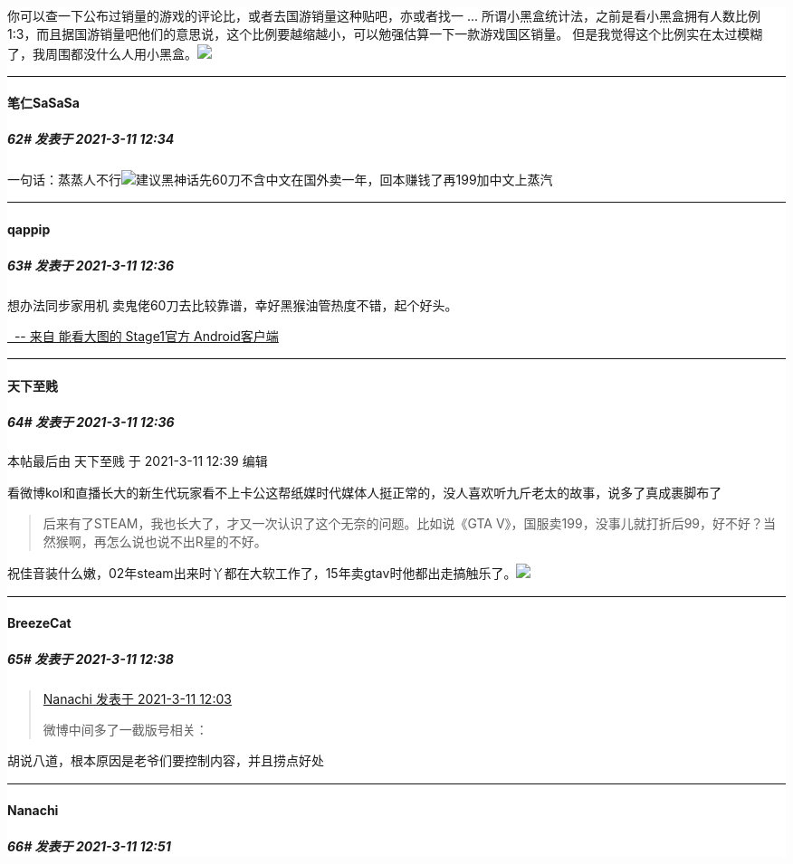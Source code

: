 你可以查一下公布过销量的游戏的评论比，或者去国游销量这种贴吧，亦或者找一 ...</blockquote>
所谓小黑盒统计法，之前是看小黑盒拥有人数比例1:3，而且据国游销量吧他们的意思说，这个比例要越缩越小，可以勉强估算一下一款游戏国区销量。
但是我觉得这个比例实在太过模糊了，我周围都没什么人用小黑盒。<img src="https://static.saraba1st.com/image/smiley/face2017/009.gif" referrerpolicy="no-referrer">


*****

####  笔仁SaSaSa  
##### 62#       发表于 2021-3-11 12:34


一句话：蒸蒸人不行<img src="https://static.saraba1st.com/image/smiley/face2017/065.png" referrerpolicy="no-referrer">建议黑神话先60刀不含中文在国外卖一年，回本赚钱了再199加中文上蒸汽


*****

####  qappip  
##### 63#       发表于 2021-3-11 12:36


想办法同步家用机 卖鬼佬60刀去比较靠谱，幸好黑猴油管热度不错，起个好头。

[  -- 来自 能看大图的 Stage1官方 Android客户端](https://www.coolapk.com/apk/140634)


*****

####  天下至贱  
##### 64#       发表于 2021-3-11 12:36


 本帖最后由 天下至贱 于 2021-3-11 12:39 编辑 

看微博kol和直播长大的新生代玩家看不上卡公这帮纸媒时代媒体人挺正常的，没人喜欢听九斤老太的故事，说多了真成裹脚布了
 <blockquote>后来有了STEAM，我也长大了，才又一次认识了这个无奈的问题。比如说《GTA V》，国服卖199，没事儿就打折后99，好不好？当然猴啊，再怎么说也说不出R星的不好。</blockquote>
祝佳音装什么嫩，02年steam出来时丫都在大软工作了，15年卖gtav时他都出走搞触乐了。<img src="https://static.saraba1st.com/image/smiley/face2017/037.png" referrerpolicy="no-referrer">


*****

####  BreezeCat  
##### 65#       发表于 2021-3-11 12:38


<blockquote><a href="httphttps://bbs.saraba1st.com/2b/forum.php?mod=redirect&amp;goto=findpost&amp;pid=50586555&amp;ptid=1992567" target="_blank">Nanachi 发表于 2021-3-11 12:03</a>

微博中间多了一截版号相关：</blockquote>
胡说八道，根本原因是老爷们要控制内容，并且捞点好处


*****

####  Nanachi  
##### 66#       发表于 2021-3-11 12:51
